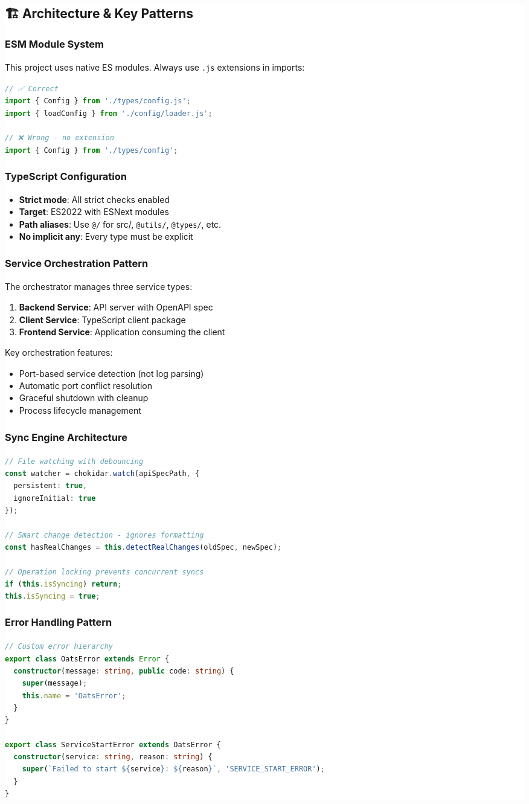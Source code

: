 ## 🏗️ Architecture & Key Patterns

### ESM Module System
This project uses native ES modules. Always use `.js` extensions in imports:
```typescript
// ✅ Correct
import { Config } from './types/config.js';
import { loadConfig } from './config/loader.js';

// ❌ Wrong - no extension
import { Config } from './types/config';
```

### TypeScript Configuration
- **Strict mode**: All strict checks enabled
- **Target**: ES2022 with ESNext modules
- **Path aliases**: Use `@/` for src/, `@utils/`, `@types/`, etc.
- **No implicit any**: Every type must be explicit

### Service Orchestration Pattern
The orchestrator manages three service types:
1. **Backend Service**: API server with OpenAPI spec
2. **Client Service**: TypeScript client package
3. **Frontend Service**: Application consuming the client

Key orchestration features:
- Port-based service detection (not log parsing)
- Automatic port conflict resolution
- Graceful shutdown with cleanup
- Process lifecycle management

### Sync Engine Architecture
```typescript
// File watching with debouncing
const watcher = chokidar.watch(apiSpecPath, {
  persistent: true,
  ignoreInitial: true
});

// Smart change detection - ignores formatting
const hasRealChanges = this.detectRealChanges(oldSpec, newSpec);

// Operation locking prevents concurrent syncs
if (this.isSyncing) return;
this.isSyncing = true;
```

### Error Handling Pattern
```typescript
// Custom error hierarchy
export class OatsError extends Error {
  constructor(message: string, public code: string) {
    super(message);
    this.name = 'OatsError';
  }
}

export class ServiceStartError extends OatsError {
  constructor(service: string, reason: string) {
    super(`Failed to start ${service}: ${reason}`, 'SERVICE_START_ERROR');
  }
}

```